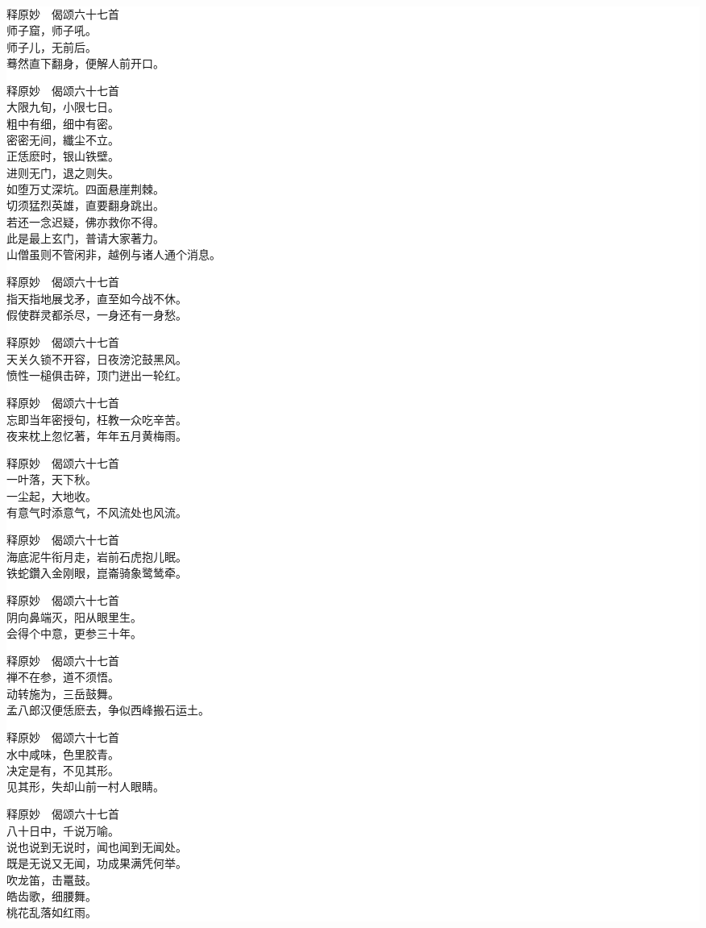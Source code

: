 释原妙　偈颂六十七首  
师子窟，师子吼。  
师子儿，无前后。  
蓦然直下翻身，便解人前开口。  

释原妙　偈颂六十七首  
大限九旬，小限七日。  
粗中有细，细中有密。  
密密无间，纖尘不立。  
正恁麽时，银山铁壁。  
进则无门，退之则失。  
如堕万丈深坑。四面悬崖荆棘。  
切须猛烈英雄，直要翻身跳出。  
若还一念迟疑，佛亦救你不得。  
此是最上玄门，普请大家著力。  
山僧虽则不管闲非，越例与诸人通个消息。  

释原妙　偈颂六十七首  
指天指地展戈矛，直至如今战不休。  
假使群灵都杀尽，一身还有一身愁。  

释原妙　偈颂六十七首  
天关久锁不开容，日夜滂沱鼓黑风。  
愤性一槌俱击碎，顶门迸出一轮红。  

释原妙　偈颂六十七首  
忘即当年密授句，枉教一众吃辛苦。  
夜来枕上忽忆著，年年五月黄梅雨。  

释原妙　偈颂六十七首  
一叶落，天下秋。  
一尘起，大地收。  
有意气时添意气，不风流处也风流。  

释原妙　偈颂六十七首  
海底泥牛衔月走，岩前石虎抱儿眠。  
铁蛇鑽入金刚眼，崑崙骑象鹭鸶牵。  

释原妙　偈颂六十七首  
阴向鼻端灭，阳从眼里生。  
会得个中意，更参三十年。  

释原妙　偈颂六十七首  
禅不在参，道不须悟。  
动转施为，三岳鼓舞。  
孟八郎汉便恁麽去，争似西峰搬石运土。  

释原妙　偈颂六十七首  
水中咸味，色里胶青。  
决定是有，不见其形。  
见其形，失却山前一村人眼睛。  

释原妙　偈颂六十七首  
八十日中，千说万喻。  
说也说到无说时，闻也闻到无闻处。  
既是无说又无闻，功成果满凭何举。  
吹龙笛，击鼍鼓。  
皓齿歌，细腰舞。  
桃花乱落如红雨。  
